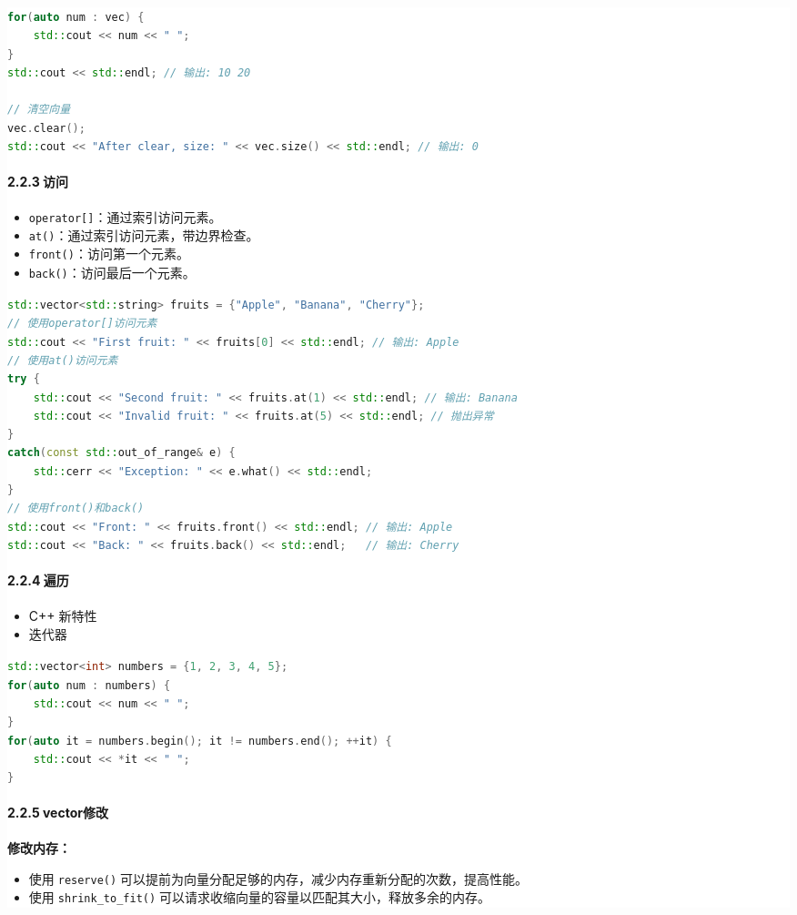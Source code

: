```cpp
for(auto num : vec) {
    std::cout << num << " ";
}
std::cout << std::endl; // 输出: 10 20 

// 清空向量
vec.clear();
std::cout << "After clear, size: " << vec.size() << std::endl; // 输出: 0
```

#### 2.2.3 访问
+ `operator[]`：通过索引访问元素。
+ `at()`：通过索引访问元素，带边界检查。
+ `front()`：访问第一个元素。
+ `back()`：访问最后一个元素。

```cpp
std::vector<std::string> fruits = {"Apple", "Banana", "Cherry"};
// 使用operator[]访问元素
std::cout << "First fruit: " << fruits[0] << std::endl; // 输出: Apple
// 使用at()访问元素
try {
    std::cout << "Second fruit: " << fruits.at(1) << std::endl; // 输出: Banana
    std::cout << "Invalid fruit: " << fruits.at(5) << std::endl; // 抛出异常
}
catch(const std::out_of_range& e) {
    std::cerr << "Exception: " << e.what() << std::endl;
}
// 使用front()和back()
std::cout << "Front: " << fruits.front() << std::endl; // 输出: Apple
std::cout << "Back: " << fruits.back() << std::endl;   // 输出: Cherry
```

#### 2.2.4 遍历
+ C++ 新特性
+ 迭代器

```cpp
std::vector<int> numbers = {1, 2, 3, 4, 5};
for(auto num : numbers) {
    std::cout << num << " ";
}
for(auto it = numbers.begin(); it != numbers.end(); ++it) {
	std::cout << *it << " ";
}
```

#### 2.2.5 vector修改
**修改内存：**

+ 使用 `reserve()` 可以提前为向量分配足够的内存，减少内存重新分配的次数，提高性能。
+ 使用 `shrink_to_fit()` 可以请求收缩向量的容量以匹配其大小，释放多余的内存。
